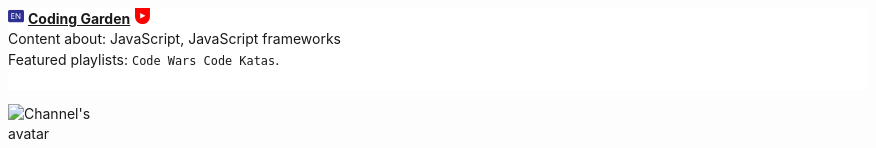 [<img height="16px" width="16px" alt="Badge for English-speaking YouTubers" src="badges/badge-en.svg" title="This YouTuber speaks English"/>](badges/README.md#english-speaking-youtubers) [**Coding Garden**](https://www.youtube.com/c/CodingGarden) [<img height="16px" width="16px" alt="Badge for youtubers that upload videos weekly" src="badges/badge-weekly.svg" title="Uploads videos weekly"/>](badges/README.md#weekly-video-upload) \
Content about: JavaScript, JavaScript frameworks \
Featured playlists: `Code Wars Code Katas`. \
<br />


[<img align="left" height="94px" width="94px" alt="Channel's avatar" src="https://yt3.ggpht.com/a/AATXAJzCCG7r_PWNZBE9SOTRKKGMiBGcTG8XAA33BT2Axw=s100-c-k-c0xffffffff-no-rj-mo"/>](https://www.youtube.com/c/derekbanas)

